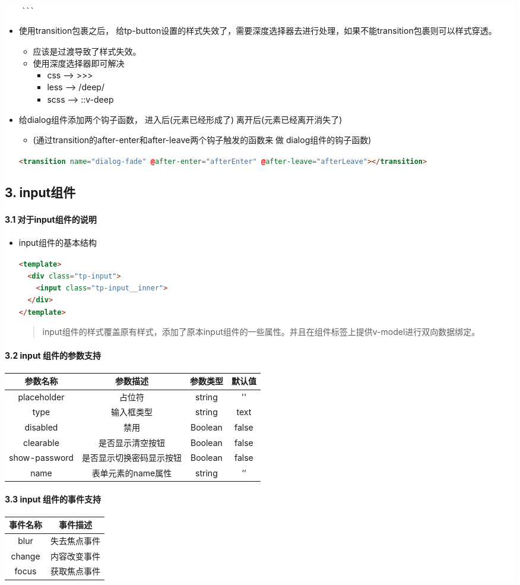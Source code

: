         ```

  - 使用transition包裹之后， 给tp-button设置的样式失效了，需要深度选择器去进行处理，如果不能transition包裹则可以样式穿透。

    - 应该是过渡导致了样式失效。
    - 使用深度选择器即可解决
      - css	 --> 	 >>>
      - less  -->    /deep/
      - scss -->  ::v-deep  

- 给dialog组件添加两个钩子函数， 进入后(元素已经形成了)    离开后(元素已经离开消失了)

  - (通过transition的after-enter和after-leave两个钩子触发的函数来 做 dialog组件的钩子函数)

  ```html
  <transition name="dialog-fade" @after-enter="afterEnter" @after-leave="afterLeave"></transition>
  ```

## 3. input组件

####  3.1 对于input组件的说明

- input组件的基本结构

  ```html
  <template>
    <div class="tp-input">
      <input class="tp-input__inner">
    </div>
  </template>
  ```

  >  input组件的样式覆盖原有样式，添加了原本input组件的一些属性。并且在组件标签上提供v-model进行双向数据绑定。

#### 3.2   input 组件的参数支持

|     参数名称      |     参数描述     |  参数类型   |  默认值  |
| :-----------: | :----------: | :-----: | :---: |
|  placeholder  |     占位符      | string  |  ''   |
|     type      |    输入框类型     | string  | text  |
|   disabled    |      禁用      | Boolean | false |
|   clearable   |   是否显示清空按钮   | Boolean | false |
| show-password | 是否显示切换密码显示按钮 | Boolean | false |
|     name      | 表单元素的name属性  | string  |  ‘’   |

#### 3.3   input 组件的事件支持

|  事件名称  |  事件描述  |
| :----: | :----: |
|  blur  | 失去焦点事件 |
| change | 内容改变事件 |
| focus  | 获取焦点事件 |
